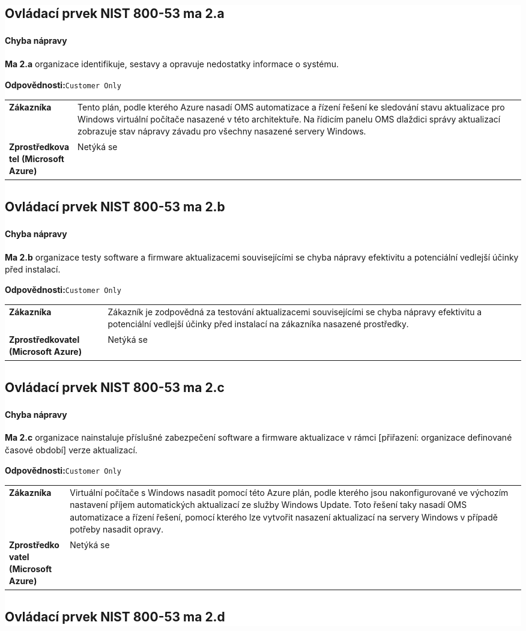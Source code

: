 
 ## <a name="nist-800-53-control-si-2a"></a>Ovládací prvek NIST 800-53 ma 2.a

#### <a name="flaw-remediation"></a>Chyba nápravy

**Ma 2.a** organizace identifikuje, sestavy a opravuje nedostatky informace o systému.

**Odpovědnosti:**`Customer Only`

|||
|---|---|
| **Zákazníka** | Tento plán, podle kterého Azure nasadí OMS automatizace a řízení řešení ke sledování stavu aktualizace pro Windows virtuální počítače nasazené v této architektuře. Na řídicím panelu OMS dlaždici správy aktualizací zobrazuje stav nápravy závadu pro všechny nasazené servery Windows. |
| **Zprostředkovatel (Microsoft Azure)** | Netýká se |


 ## <a name="nist-800-53-control-si-2b"></a>Ovládací prvek NIST 800-53 ma 2.b

#### <a name="flaw-remediation"></a>Chyba nápravy

**Ma 2.b** organizace testy software a firmware aktualizacemi souvisejícími se chyba nápravy efektivitu a potenciální vedlejší účinky před instalací.

**Odpovědnosti:**`Customer Only`

|||
|---|---|
| **Zákazníka** | Zákazník je zodpovědná za testování aktualizacemi souvisejícími se chyba nápravy efektivitu a potenciální vedlejší účinky před instalací na zákazníka nasazené prostředky. |
| **Zprostředkovatel (Microsoft Azure)** | Netýká se |


 ## <a name="nist-800-53-control-si-2c"></a>Ovládací prvek NIST 800-53 ma 2.c

#### <a name="flaw-remediation"></a>Chyba nápravy

**Ma 2.c** organizace nainstaluje příslušné zabezpečení software a firmware aktualizace v rámci [přiřazení: organizace definované časové období] verze aktualizací.

**Odpovědnosti:**`Customer Only`

|||
|---|---|
| **Zákazníka** | Virtuální počítače s Windows nasadit pomocí této Azure plán, podle kterého jsou nakonfigurované ve výchozím nastavení příjem automatických aktualizací ze služby Windows Update. Toto řešení taky nasadí OMS automatizace a řízení řešení, pomocí kterého lze vytvořit nasazení aktualizací na servery Windows v případě potřeby nasadit opravy. |
| **Zprostředkovatel (Microsoft Azure)** | Netýká se |


 ## <a name="nist-800-53-control-si-2d"></a>Ovládací prvek NIST 800-53 ma 2.d
